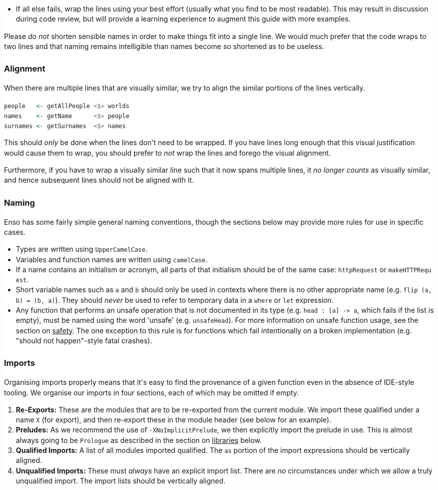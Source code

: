 - If all else fails, wrap the lines using your best effort (usually what you
  find to be most readable). This may result in discussion during code review,
  but will provide a learning experience to augment this guide with more
  examples.

Please _do not_ shorten sensible names in order to make things fit into a single
line. We would much prefer that the code wraps to two lines and that naming
remains intelligible than names become so shortened as to be useless.

### Alignment
When there are multiple lines that are visually similar, we try to align the
similar portions of the lines vertically.

```hs
people   <- getAllPeople <$> worlds
names    <- getName      <$> people
surnames <- getSurnames  <$> names
```

This should _only_ be done when the lines don't need to be wrapped. If you have
lines long enough that this visual justification would cause them to wrap, you
should prefer to _not_ wrap the lines and forego the visual alignment.

Furthermore, if you have to wrap a visually similar line such that it now spans
multiple lines, it _no longer counts_ as visually similar, and hence subsequent
lines should not be aligned with it.

### Naming
Enso has some fairly simple general naming conventions, though the sections
below may provide more rules for use in specific cases.

- Types are written using `UpperCamelCase`.
- Variables and function names are written using `camelCase`.
- If a name contains an initialism or acronym, all parts of that initialism
  should be of the same case: `httpRequest` or `makeHTTPRequest`.
- Short variable names such as `a` and `b` should only be used in contexts where
  there is no other appropriate name (e.g. `flip (a, b) = (b, a)`). They should
  _never_ be used to refer to temporary data in a `where` or `let` expression.
- Any function that performs an unsafe operation that is not documented in its
  type (e.g. `head : [a] -> a`, which fails if the list is empty), must be named
  using the word 'unsafe' (e.g. `unsafeHead`). For more information on unsafe
  function usage, see the section on [safety](#safety). The one exception to
  this rule is for functions which fail intentionally on a broken implementation
  (e.g. "should not happen"-style fatal crashes).

### Imports
Organising imports properly means that it's easy to find the provenance of a
given function even in the absence of IDE-style tooling. We organise our imports
in four sections, each of which may be omitted if empty.

1. **Re-Exports:** These are the modules that are to be re-exported from the
   current module. We import these qualified under a name `X` (for export), and
   then re-export these in the module header (see below for an example).
2. **Preludes:** As we recommend the use of `-XNoImplicitPrelude`, we then
   explicitly import the prelude in use. This is almost always going to be
   `Prologue` as described in the section on [libraries](#libraries) below.
3. **Qualified Imports:** A list of all modules imported qualified. The `as`
   portion of the import expressions should be vertically aligned.
4. **Unqualified Imports:** These must _always_ have an explicit import list.
   There are _no_ circumstances under which we allow a truly unqualified import.
   The import lists should be vertically aligned.
